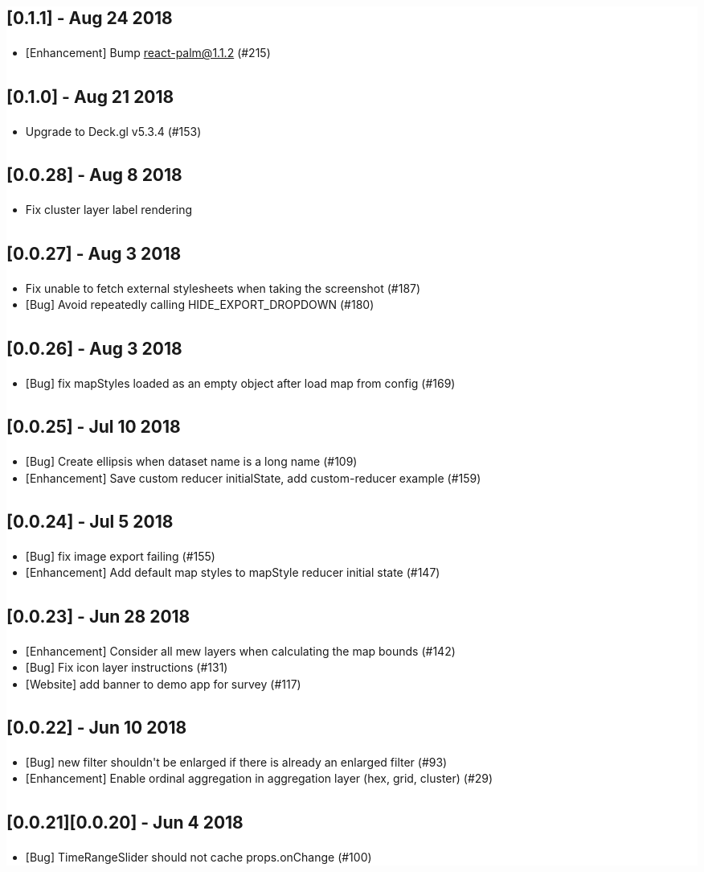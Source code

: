 ## \[0.1.1\] - Aug 24 2018

* \[Enhancement\] Bump react-palm@1.1.2 \(\#215\)

## \[0.1.0\] - Aug 21 2018

* Upgrade to Deck.gl v5.3.4 \(\#153\)

## \[0.0.28\] - Aug 8 2018

* Fix cluster layer label rendering

## \[0.0.27\] - Aug 3 2018

* Fix unable to fetch external stylesheets when taking the screenshot \(\#187\)
* \[Bug\] Avoid repeatedly calling HIDE\_EXPORT\_DROPDOWN  \(\#180\)

## \[0.0.26\] - Aug 3 2018

* \[Bug\] fix mapStyles loaded as an empty object after load map from config \(\#169\)

## \[0.0.25\] - Jul 10 2018

* \[Bug\] Create ellipsis when dataset name is a long name \(\#109\)
* \[Enhancement\] Save custom reducer initialState, add custom-reducer example \(\#159\)

## \[0.0.24\] - Jul 5 2018

* \[Bug\] fix image export failing \(\#155\)
* \[Enhancement\] Add default map styles to mapStyle reducer initial state \(\#147\)

## \[0.0.23\] - Jun 28 2018

* \[Enhancement\] Consider all mew layers when calculating the map bounds \(\#142\)
* \[Bug\] Fix icon layer instructions \(\#131\)
* \[Website\] add banner to demo app for survey \(\#117\)

## \[0.0.22\] - Jun 10 2018

* \[Bug\] new filter shouldn't be enlarged if there is already an enlarged filter \(\#93\)
* \[Enhancement\] Enable ordinal aggregation in aggregation layer \(hex, grid, cluster\) \(\#29\)

## \[0.0.21\]\[0.0.20\] - Jun 4 2018

* \[Bug\] TimeRangeSlider should not cache props.onChange \(\#100\)

